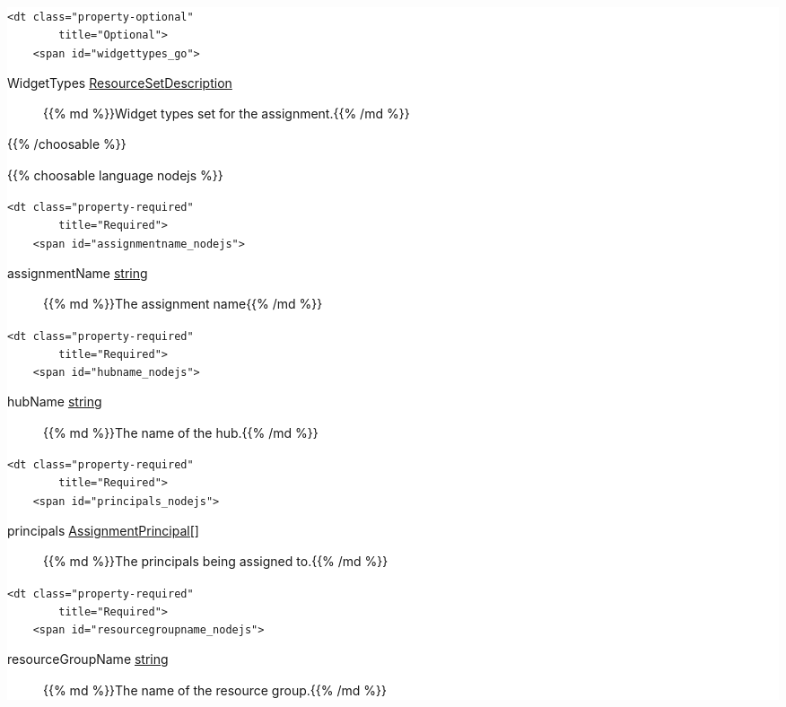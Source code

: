     <dt class="property-optional"
            title="Optional">
        <span id="widgettypes_go">
<a href="#widgettypes_go" style="color: inherit; text-decoration: inherit;">Widget<wbr>Types</a>
</span> 
        <span class="property-indicator"></span>
        <span class="property-type"><a href="#resourcesetdescription">Resource<wbr>Set<wbr>Description</a></span>
    </dt>
    <dd>{{% md %}}Widget types set for the assignment.{{% /md %}}</dd>

</dl>
{{% /choosable %}}


{{% choosable language nodejs %}}
<dl class="resources-properties">

    <dt class="property-required"
            title="Required">
        <span id="assignmentname_nodejs">
<a href="#assignmentname_nodejs" style="color: inherit; text-decoration: inherit;">assignment<wbr>Name</a>
</span> 
        <span class="property-indicator"></span>
        <span class="property-type"><a href="https://developer.mozilla.org/en-US/docs/Web/JavaScript/Reference/Global_Objects/string">string</a></span>
    </dt>
    <dd>{{% md %}}The assignment name{{% /md %}}</dd>

    <dt class="property-required"
            title="Required">
        <span id="hubname_nodejs">
<a href="#hubname_nodejs" style="color: inherit; text-decoration: inherit;">hub<wbr>Name</a>
</span> 
        <span class="property-indicator"></span>
        <span class="property-type"><a href="https://developer.mozilla.org/en-US/docs/Web/JavaScript/Reference/Global_Objects/string">string</a></span>
    </dt>
    <dd>{{% md %}}The name of the hub.{{% /md %}}</dd>

    <dt class="property-required"
            title="Required">
        <span id="principals_nodejs">
<a href="#principals_nodejs" style="color: inherit; text-decoration: inherit;">principals</a>
</span> 
        <span class="property-indicator"></span>
        <span class="property-type"><a href="#assignmentprincipal">Assignment<wbr>Principal[]</a></span>
    </dt>
    <dd>{{% md %}}The principals being assigned to.{{% /md %}}</dd>

    <dt class="property-required"
            title="Required">
        <span id="resourcegroupname_nodejs">
<a href="#resourcegroupname_nodejs" style="color: inherit; text-decoration: inherit;">resource<wbr>Group<wbr>Name</a>
</span> 
        <span class="property-indicator"></span>
        <span class="property-type"><a href="https://developer.mozilla.org/en-US/docs/Web/JavaScript/Reference/Global_Objects/string">string</a></span>
    </dt>
    <dd>{{% md %}}The name of the resource group.{{% /md %}}</dd>
